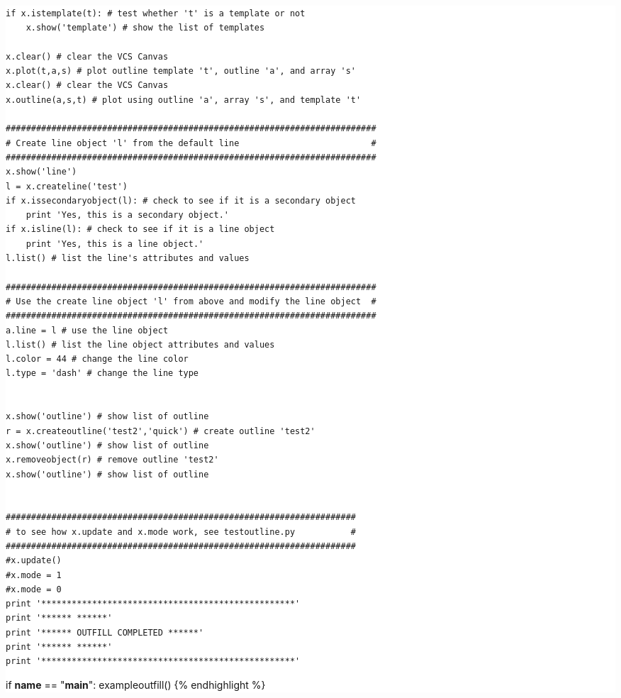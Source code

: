     if x.istemplate(t): # test whether 't' is a template or not
        x.show('template') # show the list of templates

    x.clear() # clear the VCS Canvas
    x.plot(t,a,s) # plot outline template 't', outline 'a', and array 's'
    x.clear() # clear the VCS Canvas
    x.outline(a,s,t) # plot using outline 'a', array 's', and template 't'

    #########################################################################
    # Create line object 'l' from the default line                          #
    #########################################################################
    x.show('line')
    l = x.createline('test')
    if x.issecondaryobject(l): # check to see if it is a secondary object
        print 'Yes, this is a secondary object.'
    if x.isline(l): # check to see if it is a line object
        print 'Yes, this is a line object.'
    l.list() # list the line's attributes and values

    #########################################################################
    # Use the create line object 'l' from above and modify the line object  #
    #########################################################################
    a.line = l # use the line object
    l.list() # list the line object attributes and values
    l.color = 44 # change the line color
    l.type = 'dash' # change the line type


    x.show('outline') # show list of outline
    r = x.createoutline('test2','quick') # create outline 'test2'
    x.show('outline') # show list of outline
    x.removeobject(r) # remove outline 'test2'
    x.show('outline') # show list of outline


    #####################################################################
    # to see how x.update and x.mode work, see testoutline.py           #
    #####################################################################
    #x.update()
    #x.mode = 1
    #x.mode = 0
    print '**************************************************'
    print '****** ******'
    print '****** OUTFILL COMPLETED ******'
    print '****** ******'
    print '**************************************************'

if __name__ == "__main__":
    exampleoutfill()
{% endhighlight %}
